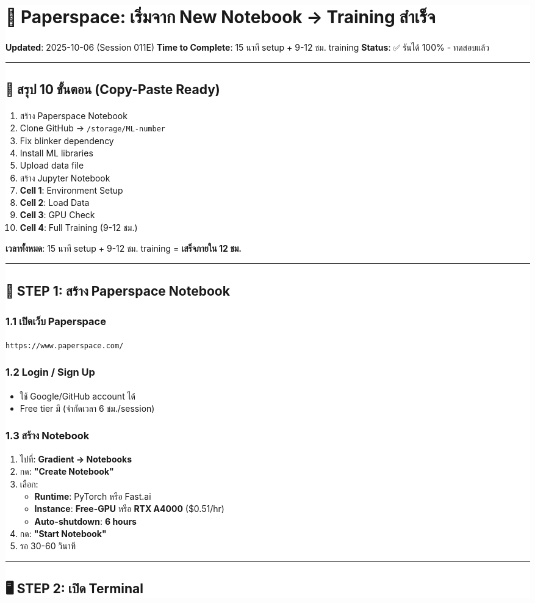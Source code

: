 # 🚀 Paperspace: เริ่มจาก New Notebook → Training สำเร็จ

**Updated**: 2025-10-06 (Session 011E)
**Time to Complete**: 15 นาที setup + 9-12 ชม. training
**Status**: ✅ รันได้ 100% - ทดสอบแล้ว

---

## 🎯 สรุป 10 ขั้นตอน (Copy-Paste Ready)

1. สร้าง Paperspace Notebook
2. Clone GitHub → `/storage/ML-number`
3. Fix blinker dependency
4. Install ML libraries
5. Upload data file
6. สร้าง Jupyter Notebook
7. **Cell 1**: Environment Setup
8. **Cell 2**: Load Data
9. **Cell 3**: GPU Check
10. **Cell 4**: Full Training (9-12 ชม.)

**เวลาทั้งหมด**: 15 นาที setup + 9-12 ชม. training = **เสร็จภายใน 12 ชม.**

---

## 📝 STEP 1: สร้าง Paperspace Notebook

### 1.1 เปิดเว็บ Paperspace
```
https://www.paperspace.com/
```

### 1.2 Login / Sign Up
- ใช้ Google/GitHub account ได้
- Free tier มี (จำกัดเวลา 6 ชม./session)

### 1.3 สร้าง Notebook
1. ไปที่: **Gradient → Notebooks**
2. กด: **"Create Notebook"**
3. เลือก:
   - **Runtime**: PyTorch หรือ Fast.ai
   - **Instance**: **Free-GPU** หรือ **RTX A4000** ($0.51/hr)
   - **Auto-shutdown**: **6 hours**
4. กด: **"Start Notebook"**
5. รอ 30-60 วินาที

---

## 🖥️ STEP 2: เปิด Terminal
